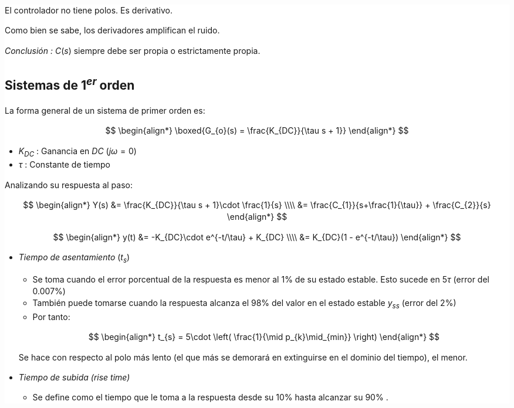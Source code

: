 El controlador no tiene polos. Es derivativo.

Como bien se sabe, los derivadores amplifican el ruido.

_Conclusión :_ $C(s)$ siempre debe ser propia o estrictamente propia.


## Sistemas de $1^{er}$ orden

La forma general de un sistema de primer orden es:

$$
\begin{align*}
	\boxed{G_{o}(s) = \frac{K_{DC}}{\tau s + 1}}
\end{align*}
$$

- $K_{DC}$ : Ganancia en $DC$ ($j\omega = 0$)
- $\tau$ : Constante de tiempo

Analizando su respuesta al paso:

$$
\begin{align*}
	Y(s) &= \frac{K_{DC}}{\tau s + 1}\cdot \frac{1}{s} \\\\
	&= \frac{C_{1}}{s+\frac{1}{\tau}} + \frac{C_{2}}{s}
\end{align*}
$$

$$
\begin{align*}
	y(t) &= -K_{DC}\cdot e^{-t/\tau} + K_{DC} \\\\
	&= K_{DC}(1 - e^{-t/\tau})
\end{align*}
$$

- _Tiempo de asentamiento_ ($t_{s}$)
	- Se toma cuando el error porcentual de la respuesta es menor al $1\%$ de su estado estable. Esto sucede en $5\tau$ (error del $0.007\%$)
	- También puede tomarse cuando la respuesta alcanza el $98\%$ del valor en el estado estable $y_{ss}$ (error del $2\%$)
	- Por tanto:

	 $$
	\begin{align*}
		t_{s} = 5\cdot \left( \frac{1}{\mid p_{k}\mid_{min}} \right)
	\end{align*}
	$$

	Se hace con respecto al polo más lento (el que más se demorará en extinguirse en el dominio del tiempo), el menor.

- _Tiempo de subida (rise time)_
	- Se define como el tiempo que le toma a la respuesta desde su $10\%$ hasta alcanzar su $90\%$ .
